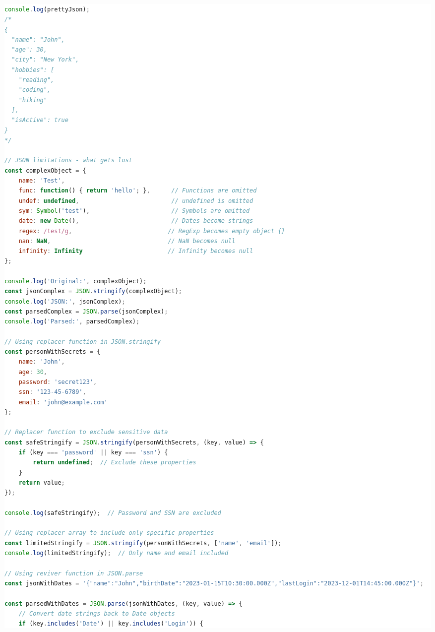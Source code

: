 ```javascript
console.log(prettyJson);
/*
{
  "name": "John",
  "age": 30,
  "city": "New York",
  "hobbies": [
    "reading",
    "coding",
    "hiking"
  ],
  "isActive": true
}
*/

// JSON limitations - what gets lost
const complexObject = {
    name: 'Test',
    func: function() { return 'hello'; },      // Functions are omitted
    undef: undefined,                          // undefined is omitted
    sym: Symbol('test'),                       // Symbols are omitted
    date: new Date(),                          // Dates become strings
    regex: /test/g,                           // RegExp becomes empty object {}
    nan: NaN,                                 // NaN becomes null
    infinity: Infinity                        // Infinity becomes null
};

console.log('Original:', complexObject);
const jsonComplex = JSON.stringify(complexObject);
console.log('JSON:', jsonComplex);
const parsedComplex = JSON.parse(jsonComplex);
console.log('Parsed:', parsedComplex);

// Using replacer function in JSON.stringify
const personWithSecrets = {
    name: 'John',
    age: 30,
    password: 'secret123',
    ssn: '123-45-6789',
    email: 'john@example.com'
};

// Replacer function to exclude sensitive data
const safeStringify = JSON.stringify(personWithSecrets, (key, value) => {
    if (key === 'password' || key === 'ssn') {
        return undefined;  // Exclude these properties
    }
    return value;
});

console.log(safeStringify);  // Password and SSN are excluded

// Using replacer array to include only specific properties
const limitedStringify = JSON.stringify(personWithSecrets, ['name', 'email']);
console.log(limitedStringify);  // Only name and email included

// Using reviver function in JSON.parse
const jsonWithDates = '{"name":"John","birthDate":"2023-01-15T10:30:00.000Z","lastLogin":"2023-12-01T14:45:00.000Z"}';

const parsedWithDates = JSON.parse(jsonWithDates, (key, value) => {
    // Convert date strings back to Date objects
    if (key.includes('Date') || key.includes('Login')) {
```